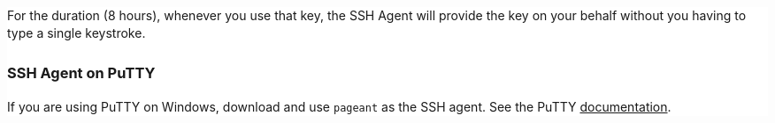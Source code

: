 For the duration (8 hours), whenever you use that key, the SSH Agent will
provide the key on your behalf without you having to type a single keystroke.

### SSH Agent on PuTTY

If you are using PuTTY on Windows, download and use `pageant` as the SSH agent.
See the PuTTY [documentation][putty-gen].


[git4win]: https://gitforwindows.org/
[mac-terminal]: https://www.macworld.co.uk/feature/mac-software/how-use-terminal-on-mac-3608274/
[ms-wsl]: https://docs.microsoft.com/en-us/windows/wsl/install-win10
[ms-shell]: https://docs.microsoft.com/en-us/powershell/scripting/learn/remoting/ssh-remoting-in-powershell-core?view=powershell-7
[mobax-gen]: https://mobaxterm.mobatek.net/documentation.html
[putty-gen]: https://www.chiark.greenend.org.uk/~sgtatham/putty/docs.html
[ssh-agent]: https://www.ssh.com/academy/ssh/agent
[ssh-flags]: https://stribika.github.io/2015/01/04/secure-secure-shell.html
[unix-emulator]: https://faculty.smu.edu/reynolds/unixtut/windows.html
[wiki-rsa]: https://en.wikipedia.org/wiki/RSA_(cryptosystem)
[wiki-dsa]: https://en.wikipedia.org/wiki/EdDSA
[wsl]: https://docs.microsoft.com/en-us/windows/wsl/install-win10
